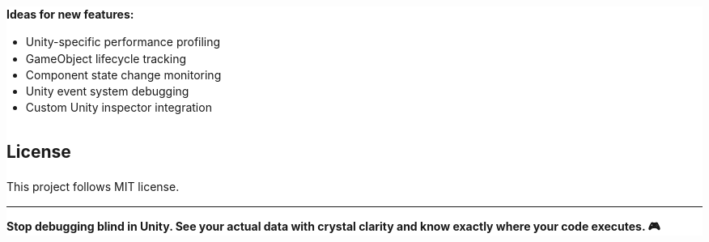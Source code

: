 **Ideas for new features:**

- Unity-specific performance profiling
- GameObject lifecycle tracking
- Component state change monitoring
- Unity event system debugging
- Custom Unity inspector integration

## License

This project follows MIT license.

---

**Stop debugging blind in Unity. See your actual data with crystal clarity and know exactly where your code executes. 🎮**
